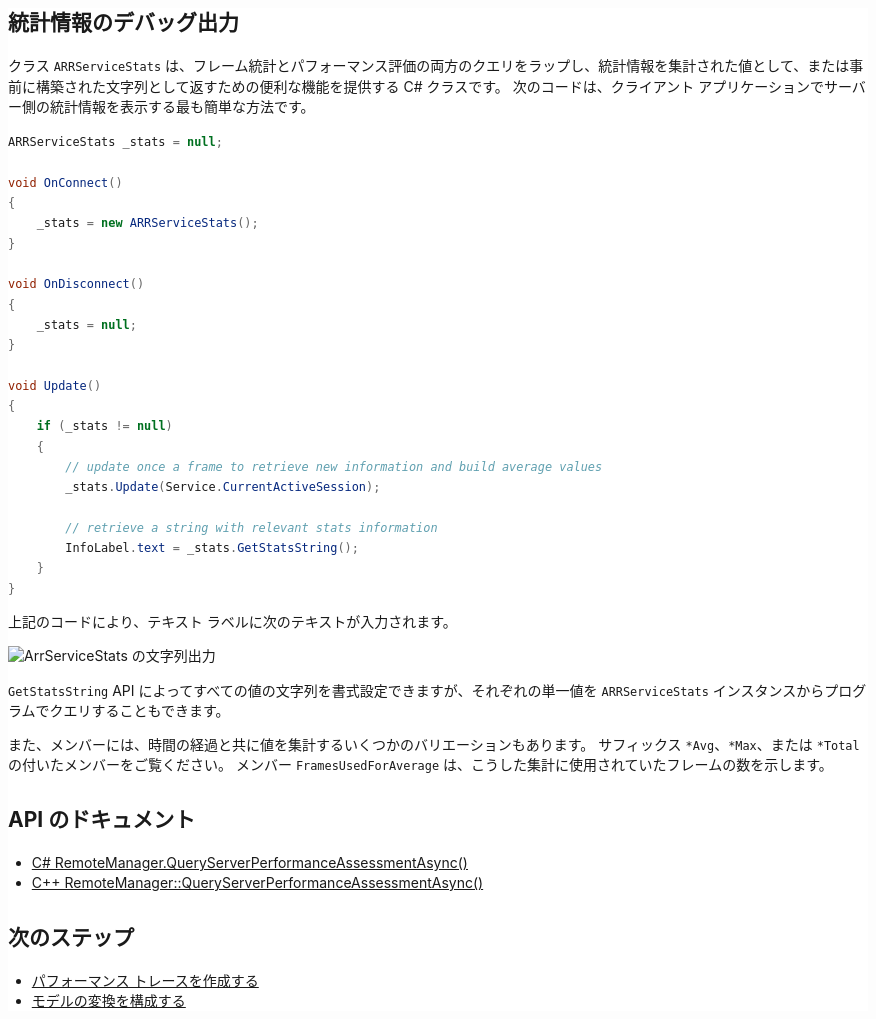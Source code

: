 ## <a name="statistics-debug-output"></a>統計情報のデバッグ出力

クラス `ARRServiceStats` は、フレーム統計とパフォーマンス評価の両方のクエリをラップし、統計情報を集計された値として、または事前に構築された文字列として返すための便利な機能を提供する C# クラスです。 次のコードは、クライアント アプリケーションでサーバー側の統計情報を表示する最も簡単な方法です。

```cs
ARRServiceStats _stats = null;

void OnConnect()
{
    _stats = new ARRServiceStats();
}

void OnDisconnect()
{
    _stats = null;
}

void Update()
{
    if (_stats != null)
    {
        // update once a frame to retrieve new information and build average values
        _stats.Update(Service.CurrentActiveSession);

        // retrieve a string with relevant stats information
        InfoLabel.text = _stats.GetStatsString();
    }
}
```

上記のコードにより、テキスト ラベルに次のテキストが入力されます。

![ArrServiceStats の文字列出力](./media/arr-service-stats.png)

`GetStatsString` API によってすべての値の文字列を書式設定できますが、それぞれの単一値を `ARRServiceStats` インスタンスからプログラムでクエリすることもできます。

また、メンバーには、時間の経過と共に値を集計するいくつかのバリエーションもあります。 サフィックス `*Avg`、`*Max`、または `*Total` の付いたメンバーをご覧ください。 メンバー `FramesUsedForAverage` は、こうした集計に使用されていたフレームの数を示します。

## <a name="api-documentation"></a>API のドキュメント

* [C# RemoteManager.QueryServerPerformanceAssessmentAsync()](/dotnet/api/microsoft.azure.remoterendering.remotemanager.queryserverperformanceassessmentasync)
* [C++ RemoteManager::QueryServerPerformanceAssessmentAsync()](/cpp/api/remote-rendering/remotemanager#queryserverperformanceassessmentasync)

## <a name="next-steps"></a>次のステップ

* [パフォーマンス トレースを作成する](../../how-tos/performance-tracing.md)
* [モデルの変換を構成する](../../how-tos/conversion/configure-model-conversion.md)